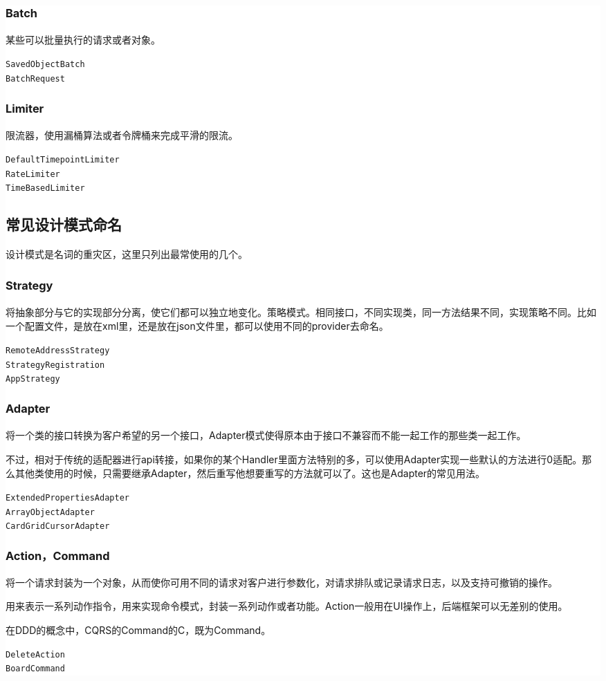 ### Batch

某些可以批量执行的请求或者对象。

```java
SavedObjectBatch
BatchRequest
```

### Limiter

限流器，使用漏桶算法或者令牌桶来完成平滑的限流。

```java
DefaultTimepointLimiter
RateLimiter
TimeBasedLimiter
```

## 常见设计模式命名

设计模式是名词的重灾区，这里只列出最常使用的几个。

### Strategy

将抽象部分与它的实现部分分离，使它们都可以独立地变化。策略模式。相同接口，不同实现类，同一方法结果不同，实现策略不同。比如一个配置文件，是放在xml里，还是放在json文件里，都可以使用不同的provider去命名。

```java
RemoteAddressStrategy
StrategyRegistration
AppStrategy
```

### Adapter

将一个类的接口转换为客户希望的另一个接口，Adapter模式使得原本由于接口不兼容而不能一起工作的那些类一起工作。

不过，相对于传统的适配器进行api转接，如果你的某个Handler里面方法特别的多，可以使用Adapter实现一些默认的方法进行0适配。那么其他类使用的时候，只需要继承Adapter，然后重写他想要重写的方法就可以了。这也是Adapter的常见用法。

```java
ExtendedPropertiesAdapter
ArrayObjectAdapter
CardGridCursorAdapter
```

### Action，Command

将一个请求封装为一个对象，从而使你可用不同的请求对客户进行参数化，对请求排队或记录请求日志，以及支持可撤销的操作。

用来表示一系列动作指令，用来实现命令模式，封装一系列动作或者功能。Action一般用在UI操作上，后端框架可以无差别的使用。

在DDD的概念中，CQRS的Command的C，既为Command。

```java
DeleteAction
BoardCommand
```
